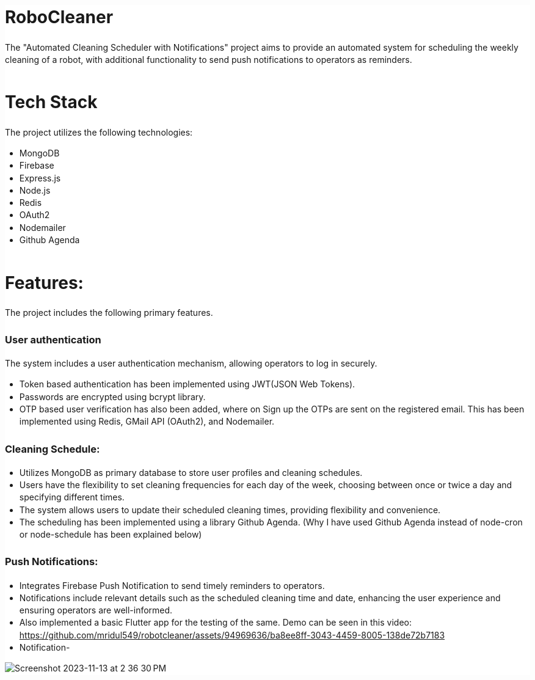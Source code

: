 
# RoboCleaner

The "Automated Cleaning Scheduler with Notifications" project aims to provide an automated system for scheduling the weekly cleaning of a robot, with additional functionality to send push notifications to operators as reminders. 

# Tech Stack

The project utilizes the following technologies:
- MongoDB 
- Firebase 
- Express.js
- Node.js
- Redis
- OAuth2
- Nodemailer
- Github Agenda

# Features:

The project includes the following primary features.

### User authentication
The system includes a user authentication mechanism, allowing operators to log in securely.

- Token based authentication has been implemented using JWT(JSON Web Tokens).
- Passwords are encrypted using bcrypt library.
- OTP based user verification has also been added, where on Sign up the OTPs are sent on the registered email. This has been implemented using Redis, GMail API (OAuth2), and Nodemailer.

### Cleaning Schedule:

- Utilizes MongoDB as primary database to store user profiles and cleaning schedules.
- Users have the flexibility to set cleaning frequencies for each day of the week, choosing between once or twice a day and specifying different times.
- The system allows users to update their scheduled cleaning times, providing flexibility and convenience.
- The scheduling has been implemented using a library Github Agenda. (Why I have used Github Agenda instead of node-cron or node-schedule has been explained below)

### Push Notifications:

- Integrates Firebase Push Notification to send timely reminders to operators.
- Notifications include relevant details such as the scheduled cleaning time and date, enhancing the user experience and ensuring operators are well-informed.
- Also implemented a basic Flutter app for the testing of the same. Demo can be seen in this video: https://github.com/mridul549/robotcleaner/assets/94969636/ba8ee8ff-3043-4459-8005-138de72b7183
- Notification- 
<img style="display: inline; width: 50%" width="372" alt="Screenshot 2023-11-13 at 2 36 30 PM" src="https://github.com/mridul549/robotcleaner/assets/94969636/70aebf5b-a8bc-43a0-9a34-6a51ada2c966"> 
